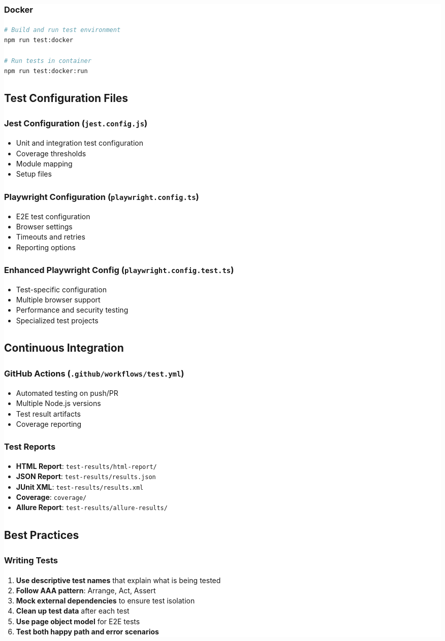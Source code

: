 ### Docker
```bash
# Build and run test environment
npm run test:docker

# Run tests in container
npm run test:docker:run
```

## Test Configuration Files

### Jest Configuration (`jest.config.js`)
- Unit and integration test configuration
- Coverage thresholds
- Module mapping
- Setup files

### Playwright Configuration (`playwright.config.ts`)
- E2E test configuration
- Browser settings
- Timeouts and retries
- Reporting options

### Enhanced Playwright Config (`playwright.config.test.ts`)
- Test-specific configuration
- Multiple browser support
- Performance and security testing
- Specialized test projects

## Continuous Integration

### GitHub Actions (`.github/workflows/test.yml`)
- Automated testing on push/PR
- Multiple Node.js versions
- Test result artifacts
- Coverage reporting

### Test Reports
- **HTML Report**: `test-results/html-report/`
- **JSON Report**: `test-results/results.json`
- **JUnit XML**: `test-results/results.xml`
- **Coverage**: `coverage/`
- **Allure Report**: `test-results/allure-results/`

## Best Practices

### Writing Tests
1. **Use descriptive test names** that explain what is being tested
2. **Follow AAA pattern**: Arrange, Act, Assert
3. **Mock external dependencies** to ensure test isolation
4. **Clean up test data** after each test
5. **Use page object model** for E2E tests
6. **Test both happy path and error scenarios**
